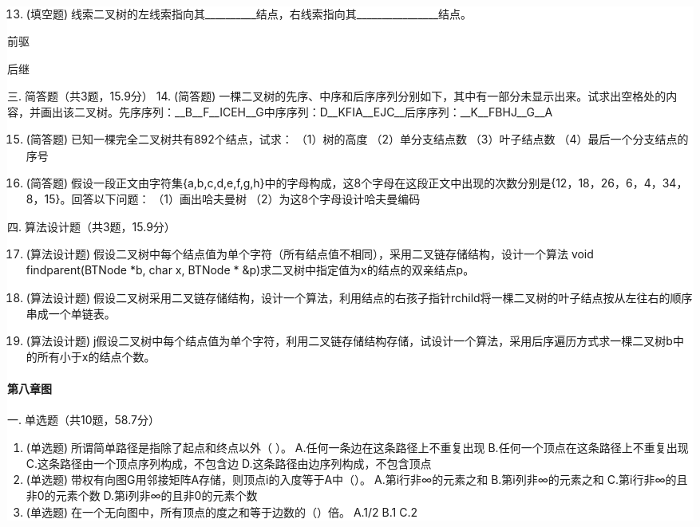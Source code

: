 

 13. (填空题) 线索二叉树的左线索指向其__________结点，右线索指向其________________结点。

前驱

后继



 三. 简答题（共3题，15.9分）
 14. (简答题) 一棵二叉树的先序、中序和后序序列分别如下，其中有一部分未显示出来。试求出空格处的内容，并画出该二叉树。先序序列：__B__F__ICEH__G中序序列：D__KFIA__EJC__后序序列：__K__FBHJ__G__A









 15. (简答题) 已知一棵完全二叉树共有892个结点，试求： （1）树的高度 （2）单分支结点数 （3）叶子结点数 （4）最后一个分支结点的序号












 16. (简答题) 假设一段正文由字符集{a,b,c,d,e,f,g,h}中的字母构成，这8个字母在这段正文中出现的次数分别是{12，18，26，6，4，34，8，15}。回答以下问题： （1）画出哈夫曼树 （2）为这8个字母设计哈夫曼编码









 四. 算法设计题（共3题，15.9分）

 17. (算法设计题) 假设二叉树中每个结点值为单个字符（所有结点值不相同），采用二叉链存储结构，设计一个算法 void findparent(BTNode *b, char x, BTNode * &p)求二叉树中指定值为x的结点的双亲结点p。










 18. (算法设计题) 假设二叉树采用二叉链存储结构，设计一个算法，利用结点的右孩子指针rchild将一棵二叉树的叶子结点按从左往右的顺序串成一个单链表。










 19. (算法设计题) j假设二叉树中每个结点值为单个字符，利用二叉链存储结构存储，试设计一个算法，采用后序遍历方式求一棵二叉树b中的所有小于x的结点个数。


 #### 第八章图
 一. 单选题（共10题，58.7分）
 1. (单选题) 所谓简单路径是指除了起点和终点以外（ ）。 
A.任何一条边在这条路径上不重复出现
B.任何一个顶点在这条路径上不重复出现
C.这条路径由一个顶点序列构成，不包含边
D.这条路径由边序列构成，不包含顶点
 2. (单选题) 带权有向图G用邻接矩阵A存储，则顶点i的入度等于A中（）。
A.第i行非∞的元素之和
B.第i列非∞的元素之和
C.第i行非∞的且非0的元素个数
D.第i列非∞的且非0的元素个数
 3. (单选题) 在一个无向图中，所有顶点的度之和等于边数的（）倍。
A.1/2
B.1
C.2